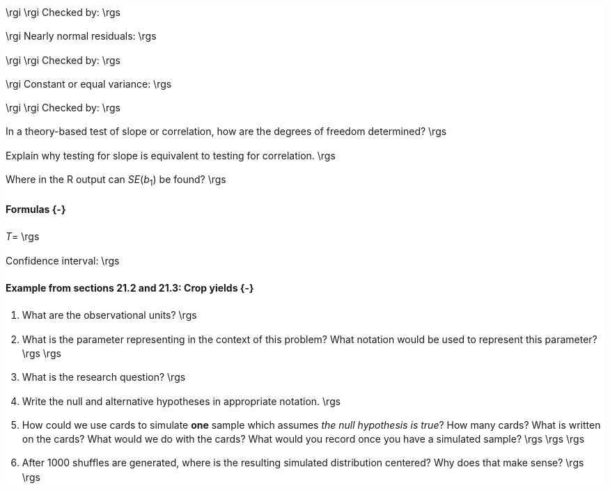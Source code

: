 \rgi \rgi Checked by: 
\rgs

\rgi Nearly normal residuals: 
\rgs

\rgi \rgi Checked by: 
\rgs

\rgi Constant or equal variance: 
\rgs

\rgi \rgi Checked by: 
\rgs

In a theory-based test of slope or correlation, how are the degrees of freedom determined?
\rgs	

Explain why testing for slope is equivalent to testing for correlation.
\rgs

Where in the R output can $SE(b_1)$ be found?
\rgs

#### Formulas {-}

$T=$
\rgs

Confidence interval: 
\rgs


#### Example from sections 21.2 and 21.3: Crop yields {-}

1.	What are the observational units?
\rgs

2.	What is the parameter representing in the context of this problem?  What notation would be used to represent this parameter?
\rgs
\rgs

3.	What is the research question?
\rgs

4.	Write the null and alternative hypotheses in appropriate notation.
\rgs

5.	How could we use cards to simulate **one** sample which assumes *the null hypothesis is true*?  How many cards?  What is written on the cards?  What would we do with the cards?  What would you record once you have a simulated sample?
\rgs
\rgs
\rgs

6.	After 1000 shuffles are generated, where is the resulting simulated distribution centered?  Why does that make sense?
\rgs
\rgs

